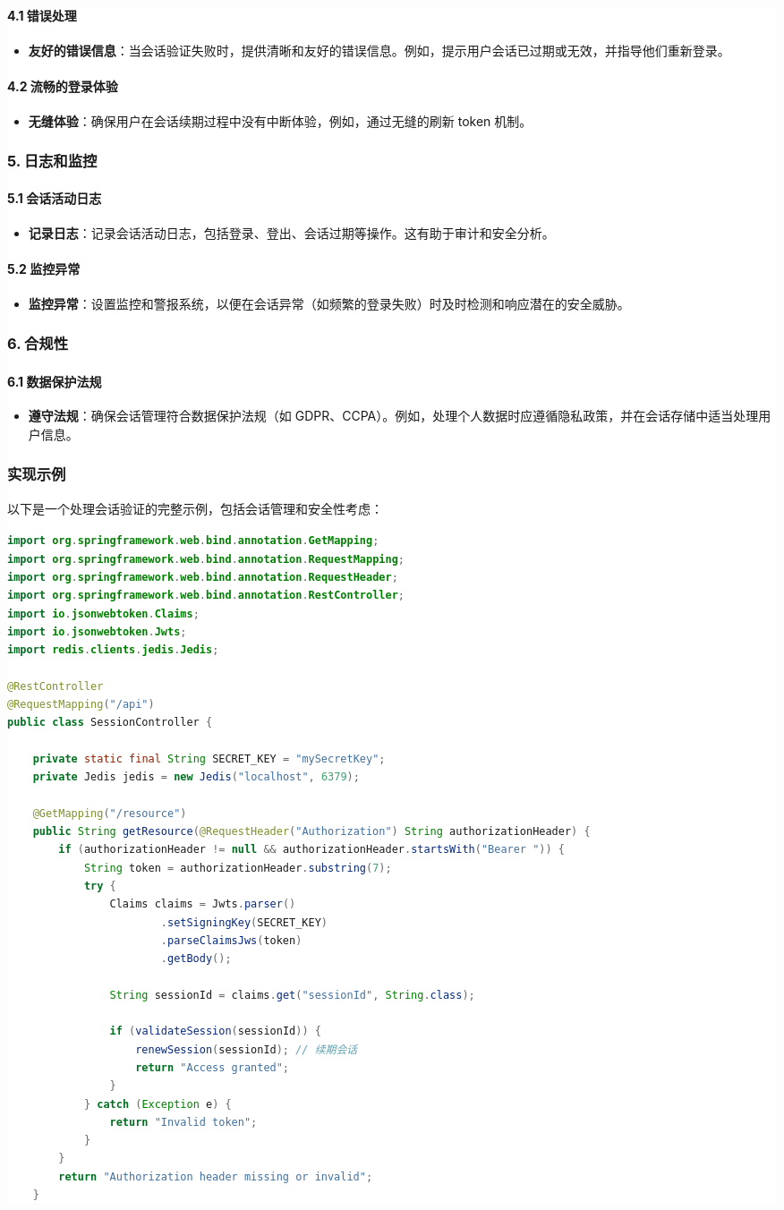 #### 4.1 错误处理

- **友好的错误信息**：当会话验证失败时，提供清晰和友好的错误信息。例如，提示用户会话已过期或无效，并指导他们重新登录。

#### 4.2 流畅的登录体验

- **无缝体验**：确保用户在会话续期过程中没有中断体验，例如，通过无缝的刷新 token 机制。

### 5. **日志和监控**

#### 5.1 会话活动日志

- **记录日志**：记录会话活动日志，包括登录、登出、会话过期等操作。这有助于审计和安全分析。

#### 5.2 监控异常

- **监控异常**：设置监控和警报系统，以便在会话异常（如频繁的登录失败）时及时检测和响应潜在的安全威胁。

### 6. **合规性**

#### 6.1 数据保护法规

- **遵守法规**：确保会话管理符合数据保护法规（如 GDPR、CCPA）。例如，处理个人数据时应遵循隐私政策，并在会话存储中适当处理用户信息。

### 实现示例

以下是一个处理会话验证的完整示例，包括会话管理和安全性考虑：

```java
import org.springframework.web.bind.annotation.GetMapping;
import org.springframework.web.bind.annotation.RequestMapping;
import org.springframework.web.bind.annotation.RequestHeader;
import org.springframework.web.bind.annotation.RestController;
import io.jsonwebtoken.Claims;
import io.jsonwebtoken.Jwts;
import redis.clients.jedis.Jedis;

@RestController
@RequestMapping("/api")
public class SessionController {

    private static final String SECRET_KEY = "mySecretKey";
    private Jedis jedis = new Jedis("localhost", 6379);

    @GetMapping("/resource")
    public String getResource(@RequestHeader("Authorization") String authorizationHeader) {
        if (authorizationHeader != null && authorizationHeader.startsWith("Bearer ")) {
            String token = authorizationHeader.substring(7);
            try {
                Claims claims = Jwts.parser()
                        .setSigningKey(SECRET_KEY)
                        .parseClaimsJws(token)
                        .getBody();

                String sessionId = claims.get("sessionId", String.class);

                if (validateSession(sessionId)) {
                    renewSession(sessionId); // 续期会话
                    return "Access granted";
                }
            } catch (Exception e) {
                return "Invalid token";
            }
        }
        return "Authorization header missing or invalid";
    }
```